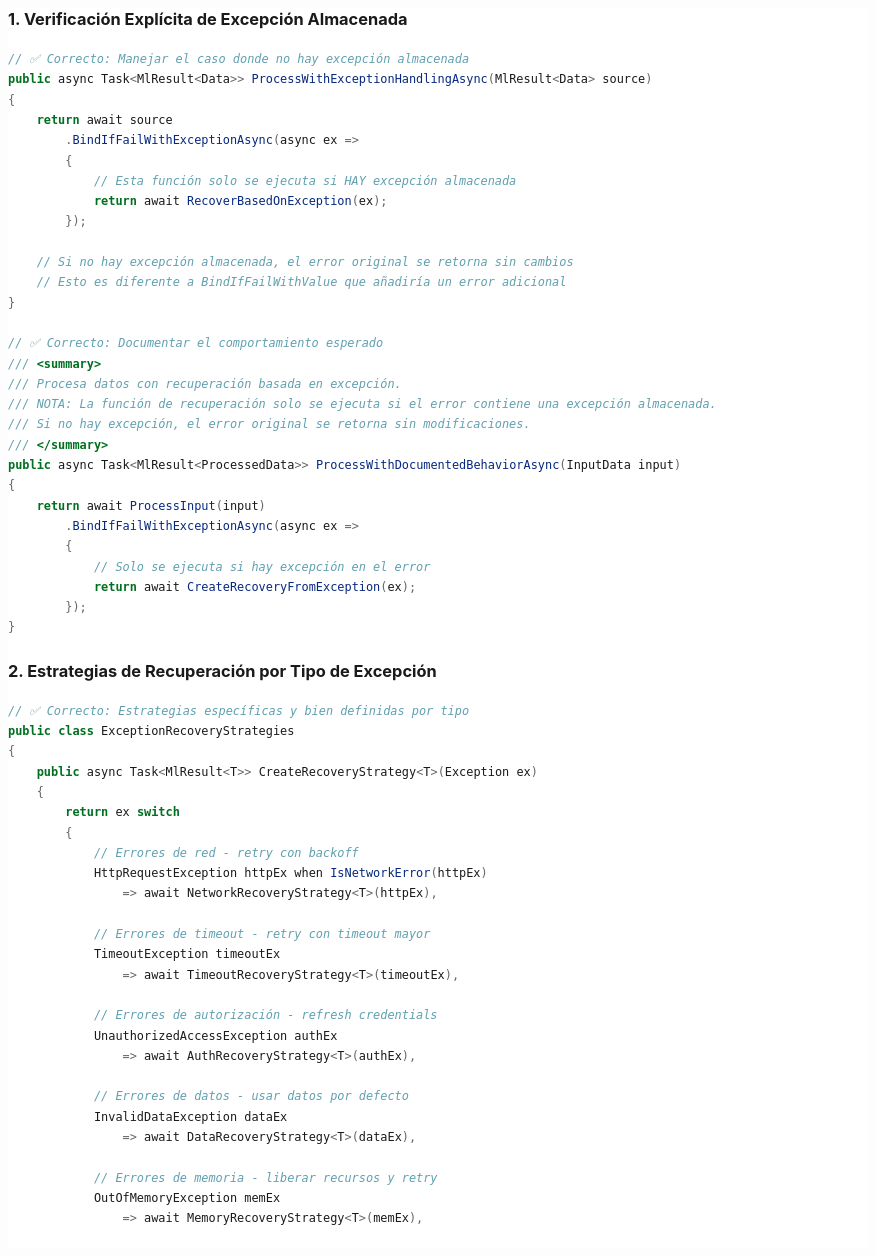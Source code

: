 ### 1. Verificación Explícita de Excepción Almacenada

```csharp
// ✅ Correcto: Manejar el caso donde no hay excepción almacenada
public async Task<MlResult<Data>> ProcessWithExceptionHandlingAsync(MlResult<Data> source)
{
    return await source
        .BindIfFailWithExceptionAsync(async ex =>
        {
            // Esta función solo se ejecuta si HAY excepción almacenada
            return await RecoverBasedOnException(ex);
        });
    
    // Si no hay excepción almacenada, el error original se retorna sin cambios
    // Esto es diferente a BindIfFailWithValue que añadiría un error adicional
}

// ✅ Correcto: Documentar el comportamiento esperado
/// <summary>
/// Procesa datos con recuperación basada en excepción.
/// NOTA: La función de recuperación solo se ejecuta si el error contiene una excepción almacenada.
/// Si no hay excepción, el error original se retorna sin modificaciones.
/// </summary>
public async Task<MlResult<ProcessedData>> ProcessWithDocumentedBehaviorAsync(InputData input)
{
    return await ProcessInput(input)
        .BindIfFailWithExceptionAsync(async ex =>
        {
            // Solo se ejecuta si hay excepción en el error
            return await CreateRecoveryFromException(ex);
        });
}
```

### 2. Estrategias de Recuperación por Tipo de Excepción

```csharp
// ✅ Correcto: Estrategias específicas y bien definidas por tipo
public class ExceptionRecoveryStrategies
{
    public async Task<MlResult<T>> CreateRecoveryStrategy<T>(Exception ex)
    {
        return ex switch
        {
            // Errores de red - retry con backoff
            HttpRequestException httpEx when IsNetworkError(httpEx) 
                => await NetworkRecoveryStrategy<T>(httpEx),
            
            // Errores de timeout - retry con timeout mayor
            TimeoutException timeoutEx 
                => await TimeoutRecoveryStrategy<T>(timeoutEx),
            
            // Errores de autorización - refresh credentials
            UnauthorizedAccessException authEx 
                => await AuthRecoveryStrategy<T>(authEx),
            
            // Errores de datos - usar datos por defecto
            InvalidDataException dataEx 
                => await DataRecoveryStrategy<T>(dataEx),
            
            // Errores de memoria - liberar recursos y retry
            OutOfMemoryException memEx 
                => await MemoryRecoveryStrategy<T>(memEx),
            
```